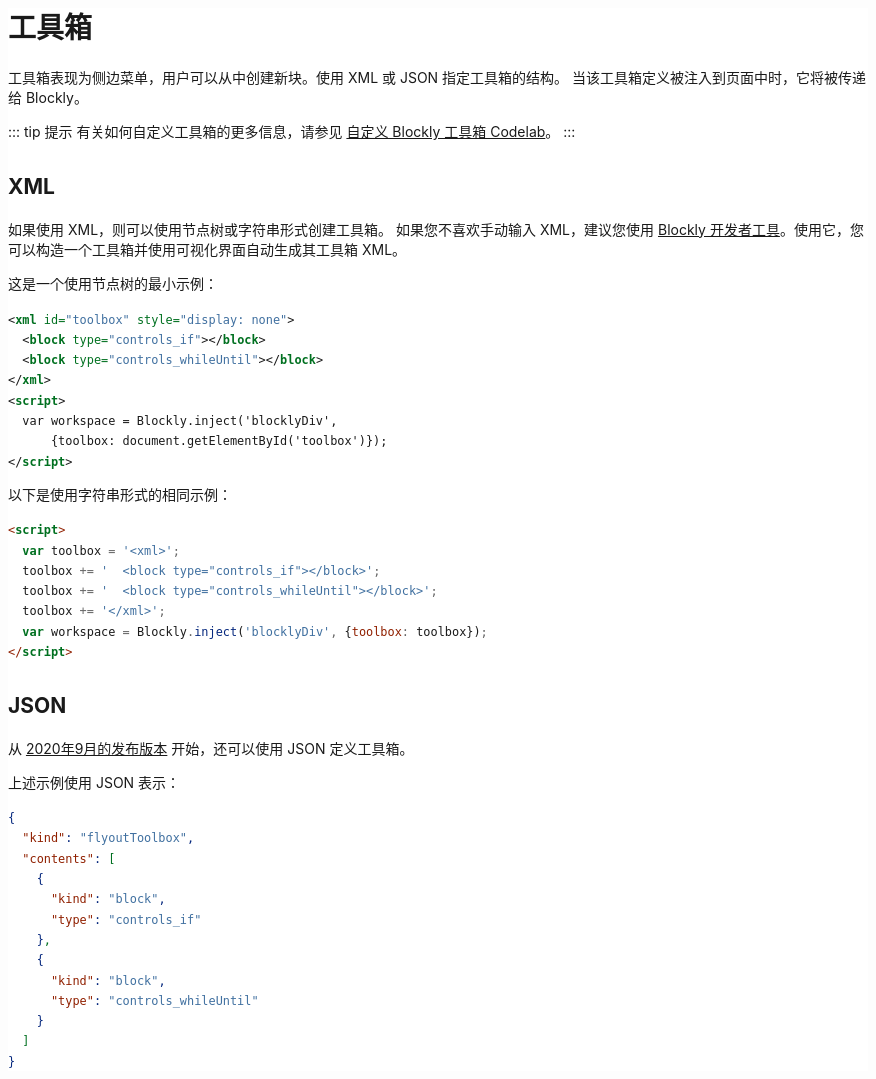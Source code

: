 # 工具箱

工具箱表现为侧边菜单，用户可以从中创建新块。使用 XML 或 JSON 指定工具箱的结构。 当该工具箱定义被注入到页面中时，它将被传递给 Blockly。

::: tip 提示
有关如何自定义工具箱的更多信息，请参见 [自定义 Blockly 工具箱 Codelab](https://blocklycodelabs.dev/codelabs/custom-toolbox/index.html?index=..%2F..index#0)。
:::

## XML

如果使用 XML，则可以使用节点树或字符串形式创建工具箱。 如果您不喜欢手动输入 XML，建议您使用 [Blockly 开发者工具](/guides/create-custom-blocks/blockly-developer-tools.html)。使用它，您可以构造一个工具箱并使用可视化界面自动生成其工具箱 XML。

这是一个使用节点树的最小示例：

```XML
<xml id="toolbox" style="display: none">
  <block type="controls_if"></block>
  <block type="controls_whileUntil"></block>
</xml>
<script>
  var workspace = Blockly.inject('blocklyDiv',
      {toolbox: document.getElementById('toolbox')});
</script>
```

以下是使用字符串形式的相同示例：

```HTML
<script>
  var toolbox = '<xml>';
  toolbox += '  <block type="controls_if"></block>';
  toolbox += '  <block type="controls_whileUntil"></block>';
  toolbox += '</xml>';
  var workspace = Blockly.inject('blocklyDiv', {toolbox: toolbox});
</script>
```

## JSON

从 [2020年9月的发布版本](https://github.com/google/blockly/releases/tag/3.20200924.0) 开始，还可以使用 JSON 定义工具箱。

上述示例使用 JSON 表示：

```json
{
  "kind": "flyoutToolbox",
  "contents": [
    {
      "kind": "block",
      "type": "controls_if"
    },
    {
      "kind": "block",
      "type": "controls_whileUntil"
    }
  ]
}
```
